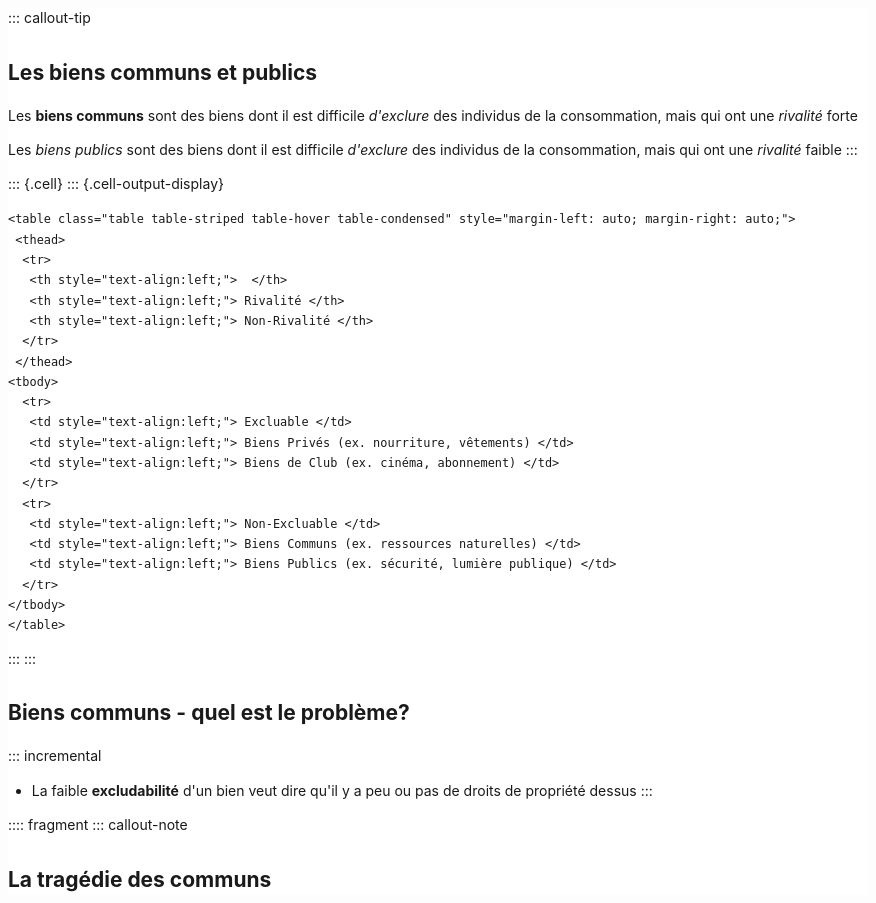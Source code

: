 ::: callout-tip
## Les biens communs et publics

Les **biens communs** sont des biens dont il est difficile *d'exclure* des individus de la consommation, mais qui ont une *rivalité* forte

Les *biens publics* sont des biens dont il est difficile *d'exclure* des individus de la consommation, mais qui ont une *rivalité* faible
:::



::: {.cell}
::: {.cell-output-display}

`````{=html}
<table class="table table-striped table-hover table-condensed" style="margin-left: auto; margin-right: auto;">
 <thead>
  <tr>
   <th style="text-align:left;">  </th>
   <th style="text-align:left;"> Rivalité </th>
   <th style="text-align:left;"> Non-Rivalité </th>
  </tr>
 </thead>
<tbody>
  <tr>
   <td style="text-align:left;"> Excluable </td>
   <td style="text-align:left;"> Biens Privés (ex. nourriture, vêtements) </td>
   <td style="text-align:left;"> Biens de Club (ex. cinéma, abonnement) </td>
  </tr>
  <tr>
   <td style="text-align:left;"> Non-Excluable </td>
   <td style="text-align:left;"> Biens Communs (ex. ressources naturelles) </td>
   <td style="text-align:left;"> Biens Publics (ex. sécurité, lumière publique) </td>
  </tr>
</tbody>
</table>

`````

:::
:::



## Biens communs - quel est le problème?

::: incremental
-   La faible **excludabilité** d'un bien veut dire qu'il y a peu ou pas de droits de propriété dessus
:::

:::: fragment
::: callout-note
## La tragédie des communs
